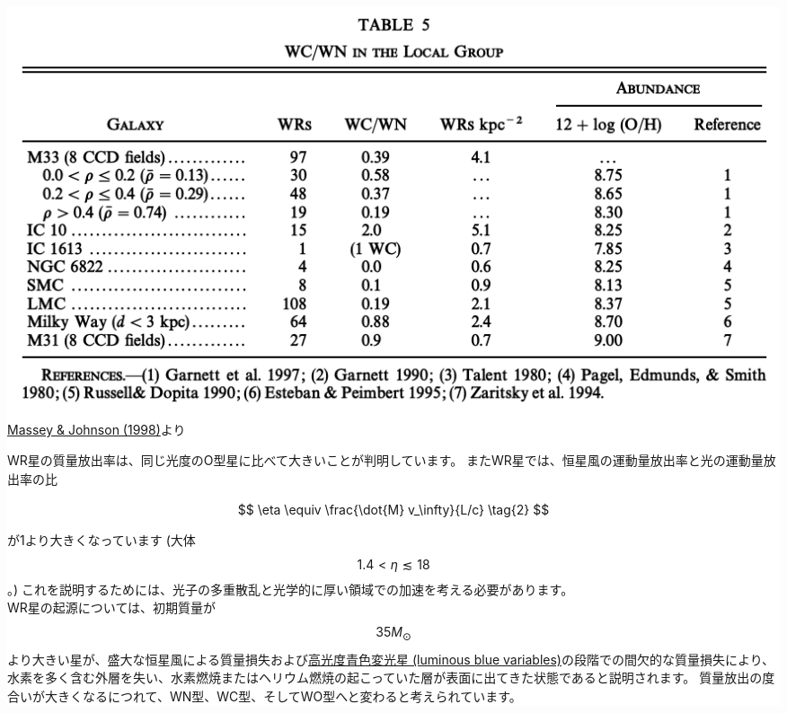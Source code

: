 ![](/assets/images/stellar/wolf_rayet_stars_04.png)  
[Massey & Johnson (1998)](https://iopscience.iop.org/article/10.1086/306199/meta)より  

WR星の質量放出率は、同じ光度のO型星に比べて大きいことが判明しています。
またWR星では、恒星風の運動量放出率と光の運動量放出率の比

$$
\eta 
\equiv \frac{\dot{M} v_\infty}{L/c} \tag{2}
$$

が1より大きくなっています (大体 $$1.4 < \eta \lesssim 18$$。)
これを説明するためには、光子の多重散乱と光学的に厚い領域での加速を考える必要があります。  
WR星の起源については、初期質量が$$35M_\odot$$より大きい星が、盛大な恒星風による質量損失および[高光度青色変光星 (luminous blue variables)](/stellar/luminous_blue_variables)の段階での間欠的な質量損失により、水素を多く含む外層を失い、水素燃焼またはヘリウム燃焼の起こっていた層が表面に出てきた状態であると説明されます。
質量放出の度合いが大きくなるにつれて、WN型、WC型、そしてWO型へと変わると考えられています。
